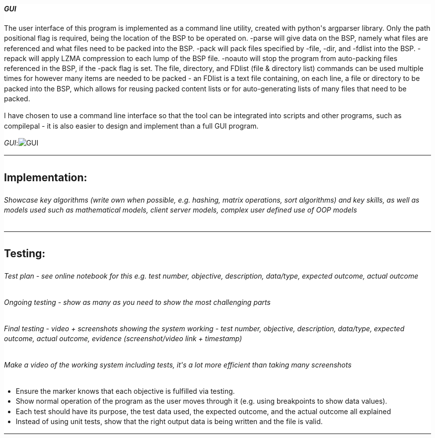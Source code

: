 #### ***GUI***

The user interface of this program is implemented as a command line utility, created with python's argparser library. Only the path positional flag is required, being the location of the BSP to be operated on.
-parse will give data on the BSP, namely what files are referenced and what files need to be packed into the BSP.
-pack will pack files specified by -file, -dir, and -fdlist into the BSP.
-repack will apply LZMA compression to each lump of the BSP file.
-noauto will stop the program from auto-packing files referenced in the BSP, if the -pack flag is set.
The file, directory, and FDlist (file & directory list) commands can be used multiple times for however many items are needed to be packed - an FDlist is a text file containing, on each line, a file or directory to be packed into the BSP, which allows for reusing packed content lists or for auto-generating lists of many files that need to be packed.

I have chosen to use a command line interface so that the tool can be integrated into scripts and other programs, such as compilepal - it is also easier to design and implement than a full GUI program.

*GUI*:![GUI](https://r00142.s-ul.eu/nea-bak/daMpYNmY)



---



## Implementation:
###### *Showcase key algorithms (write own when possible, e.g. hashing, matrix operations, sort algorithms) and key skills, as well as models used such as mathematical models, client server models, complex user defined use of OOP models*



---


## Testing:
###### *Test plan - see online notebook for this e.g. test number, objective, description, data/type, expected outcome, actual outcome*
###### *Ongoing testing - show as many as you need to show the most challenging parts*
###### *Final testing - video + screenshots showing the system working - test number, objective, description, data/type, expected outcome, actual outcome, evidence (screenshot/video link + timestamp)*
###### *Make a video of the working system including tests, it's a lot more efficient than taking many screenshots*

- Ensure the marker knows that each objective is fulfilled via testing.
- Show normal operation of the program as the user moves through it (e.g. using breakpoints to show data values).
- Each test should have its purpose, the test data used, the expected outcome, and the actual outcome all explained
- Instead of using unit tests, show that the right output data is being written and the file is valid.

---